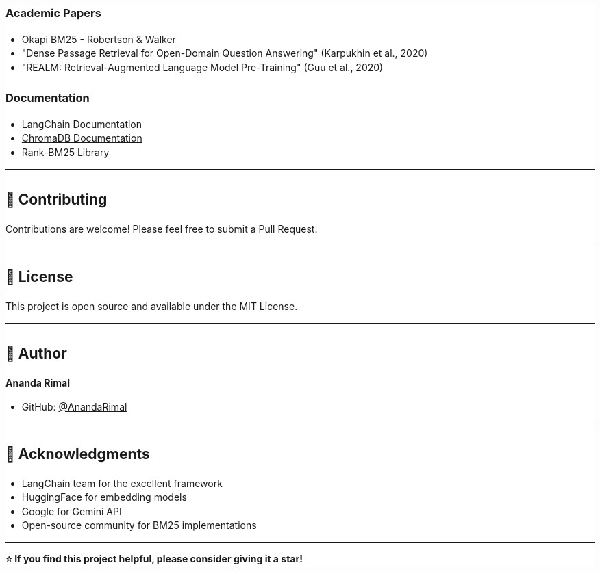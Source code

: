 ### Academic Papers
- [Okapi BM25 - Robertson & Walker](https://en.wikipedia.org/wiki/Okapi_BM25)
- "Dense Passage Retrieval for Open-Domain Question Answering" (Karpukhin et al., 2020)
- "REALM: Retrieval-Augmented Language Model Pre-Training" (Guu et al., 2020)

### Documentation
- [LangChain Documentation](https://python.langchain.com/)
- [ChromaDB Documentation](https://docs.trychroma.com/)
- [Rank-BM25 Library](https://github.com/dorianbrown/rank_bm25)

---

## 🤝 Contributing

Contributions are welcome! Please feel free to submit a Pull Request.

---

## 📝 License

This project is open source and available under the MIT License.

---

## 👤 Author

**Ananda Rimal**

- GitHub: [@AnandaRimal](https://github.com/AnandaRimal)

---

## 🙏 Acknowledgments

- LangChain team for the excellent framework
- HuggingFace for embedding models
- Google for Gemini API
- Open-source community for BM25 implementations

---

**⭐ If you find this project helpful, please consider giving it a star!**